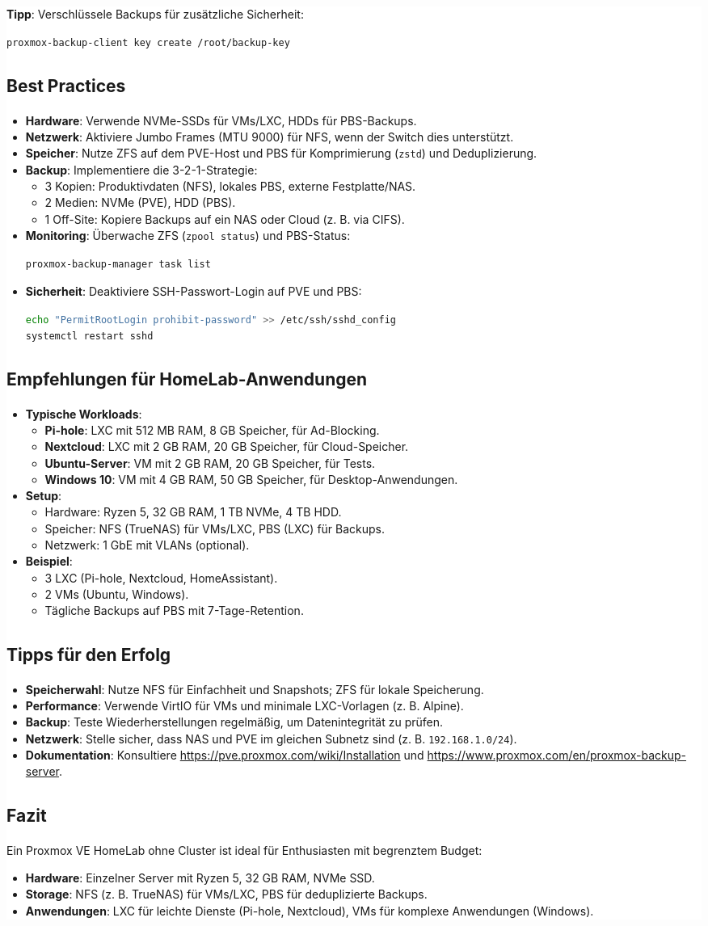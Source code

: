 **Tipp**: Verschlüssele Backups für zusätzliche Sicherheit:
```bash
proxmox-backup-client key create /root/backup-key
```

## Best Practices

- **Hardware**: Verwende NVMe-SSDs für VMs/LXC, HDDs für PBS-Backups.
- **Netzwerk**: Aktiviere Jumbo Frames (MTU 9000) für NFS, wenn der Switch dies unterstützt.
- **Speicher**: Nutze ZFS auf dem PVE-Host und PBS für Komprimierung (`zstd`) und Deduplizierung.
- **Backup**: Implementiere die 3-2-1-Strategie:
  - 3 Kopien: Produktivdaten (NFS), lokales PBS, externe Festplatte/NAS.
  - 2 Medien: NVMe (PVE), HDD (PBS).
  - 1 Off-Site: Kopiere Backups auf ein NAS oder Cloud (z. B. via CIFS).
- **Monitoring**: Überwache ZFS (`zpool status`) und PBS-Status:
  ```bash
  proxmox-backup-manager task list
  ```
- **Sicherheit**: Deaktiviere SSH-Passwort-Login auf PVE und PBS:
  ```bash
  echo "PermitRootLogin prohibit-password" >> /etc/ssh/sshd_config
  systemctl restart sshd
  ```

## Empfehlungen für HomeLab-Anwendungen

- **Typische Workloads**:
  - **Pi-hole**: LXC mit 512 MB RAM, 8 GB Speicher, für Ad-Blocking.
  - **Nextcloud**: LXC mit 2 GB RAM, 20 GB Speicher, für Cloud-Speicher.
  - **Ubuntu-Server**: VM mit 2 GB RAM, 20 GB Speicher, für Tests.
  - **Windows 10**: VM mit 4 GB RAM, 50 GB Speicher, für Desktop-Anwendungen.
- **Setup**:
  - Hardware: Ryzen 5, 32 GB RAM, 1 TB NVMe, 4 TB HDD.
  - Speicher: NFS (TrueNAS) für VMs/LXC, PBS (LXC) für Backups.
  - Netzwerk: 1 GbE mit VLANs (optional).
- **Beispiel**:
  - 3 LXC (Pi-hole, Nextcloud, HomeAssistant).
  - 2 VMs (Ubuntu, Windows).
  - Tägliche Backups auf PBS mit 7-Tage-Retention.

## Tipps für den Erfolg
- **Speicherwahl**: Nutze NFS für Einfachheit und Snapshots; ZFS für lokale Speicherung.
- **Performance**: Verwende VirtIO für VMs und minimale LXC-Vorlagen (z. B. Alpine).
- **Backup**: Teste Wiederherstellungen regelmäßig, um Datenintegrität zu prüfen.
- **Netzwerk**: Stelle sicher, dass NAS und PVE im gleichen Subnetz sind (z. B. `192.168.1.0/24`).
- **Dokumentation**: Konsultiere https://pve.proxmox.com/wiki/Installation und https://www.proxmox.com/en/proxmox-backup-server.

## Fazit
Ein Proxmox VE HomeLab ohne Cluster ist ideal für Enthusiasten mit begrenztem Budget:
- **Hardware**: Einzelner Server mit Ryzen 5, 32 GB RAM, NVMe SSD.
- **Storage**: NFS (z. B. TrueNAS) für VMs/LXC, PBS für deduplizierte Backups.
- **Anwendungen**: LXC für leichte Dienste (Pi-hole, Nextcloud), VMs für komplexe Anwendungen (Windows).
